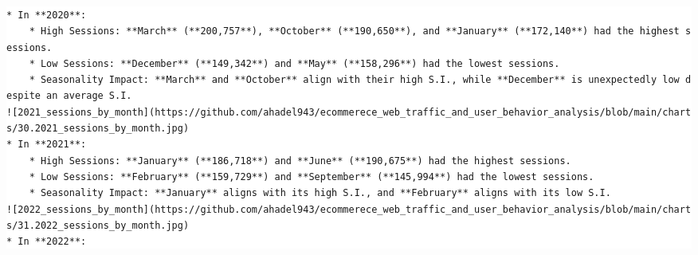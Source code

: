     * In **2020**:
        * High Sessions: **March** (**200,757**), **October** (**190,650**), and **January** (**172,140**) had the highest sessions.
        * Low Sessions: **December** (**149,342**) and **May** (**158,296**) had the lowest sessions.
        * Seasonality Impact: **March** and **October** align with their high S.I., while **December** is unexpectedly low despite an average S.I.
    ![2021_sessions_by_month](https://github.com/ahadel943/ecommerece_web_traffic_and_user_behavior_analysis/blob/main/charts/30.2021_sessions_by_month.jpg)
    * In **2021**:
        * High Sessions: **January** (**186,718**) and **June** (**190,675**) had the highest sessions.
        * Low Sessions: **February** (**159,729**) and **September** (**145,994**) had the lowest sessions.
        * Seasonality Impact: **January** aligns with its high S.I., and **February** aligns with its low S.I.
    ![2022_sessions_by_month](https://github.com/ahadel943/ecommerece_web_traffic_and_user_behavior_analysis/blob/main/charts/31.2022_sessions_by_month.jpg)
    * In **2022**: